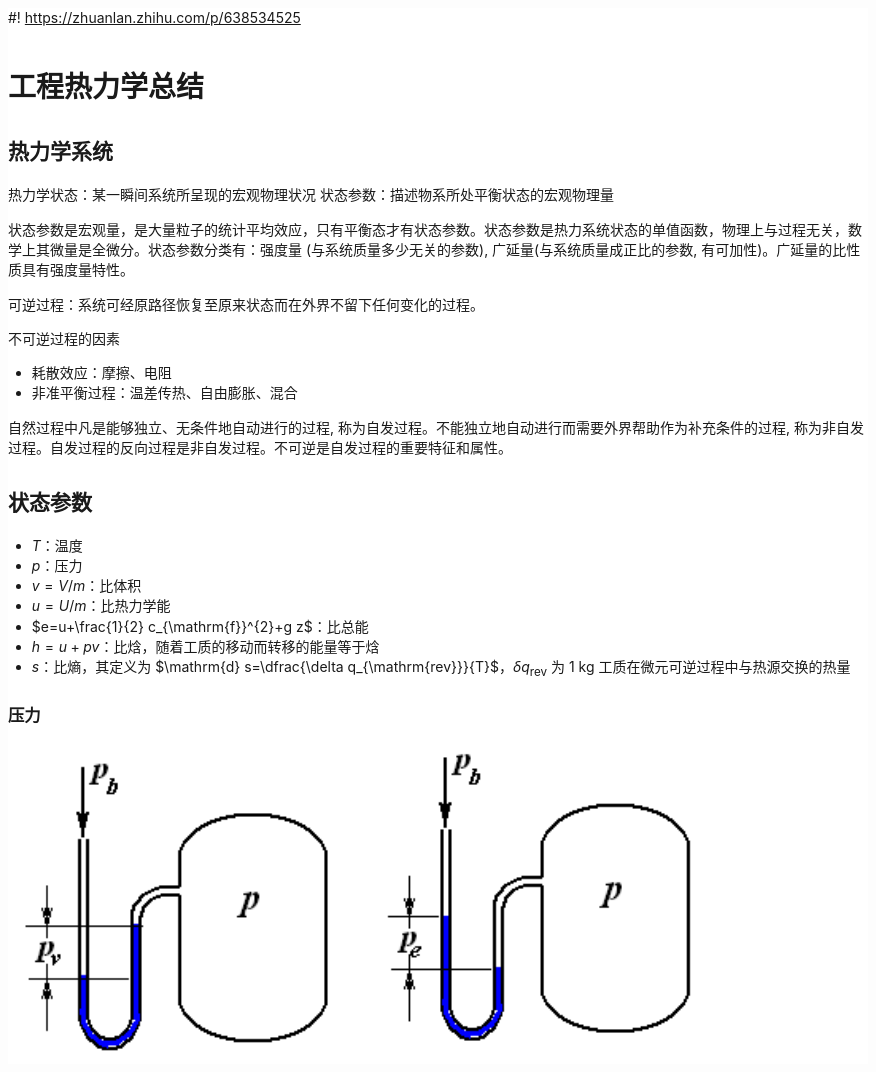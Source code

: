 #! https://zhuanlan.zhihu.com/p/638534525
# 工程热力学总结

## 热力学系统

热力学状态：某一瞬间系统所呈现的宏观物理状况
状态参数：描述物系所处平衡状态的宏观物理量

状态参数是宏观量，是大量粒子的统计平均效应，只有平衡态才有状态参数。状态参数是热力系统状态的单值函数，物理上与过程无关，数学上其微量是全微分。状态参数分类有：强度量 (与系统质量多少无关的参数), 广延量(与系统质量成正比的参数, 有可加性)。广延量的比性质具有强度量特性。

可逆过程：系统可经原路径恢复至原来状态而在外界不留下任何变化的过程。

不可逆过程的因素

- 耗散效应：摩擦、电阻
- 非准平衡过程：温差传热、自由膨胀、混合

自然过程中凡是能够独立、无条件地自动进行的过程, 称为自发过程。不能独立地自动进行而需要外界帮助作为补充条件的过程, 称为非自发过程。自发过程的反向过程是非自发过程。不可逆是自发过程的重要特征和属性。

## 状态参数

- $T$：温度
- $p$：压力
- $v = V/m$：比体积
- $u = U/m$：比热力学能
- $e=u+\frac{1}{2} c_{\mathrm{f}}^{2}+g z$：比总能
- $h = u + pv$：比焓，随着工质的移动而转移的能量等于焓
- $s$：比熵，其定义为  $\mathrm{d} s=\dfrac{\delta q_{\mathrm{rev}}}{T}$，$\delta q_{\mathrm{rev}}$  为  $1 \mathrm{~kg}$  工质在微元可逆过程中与热源交换的热量

### 压力

![](PasteImage/2023-06-19-14-40-21.png)
